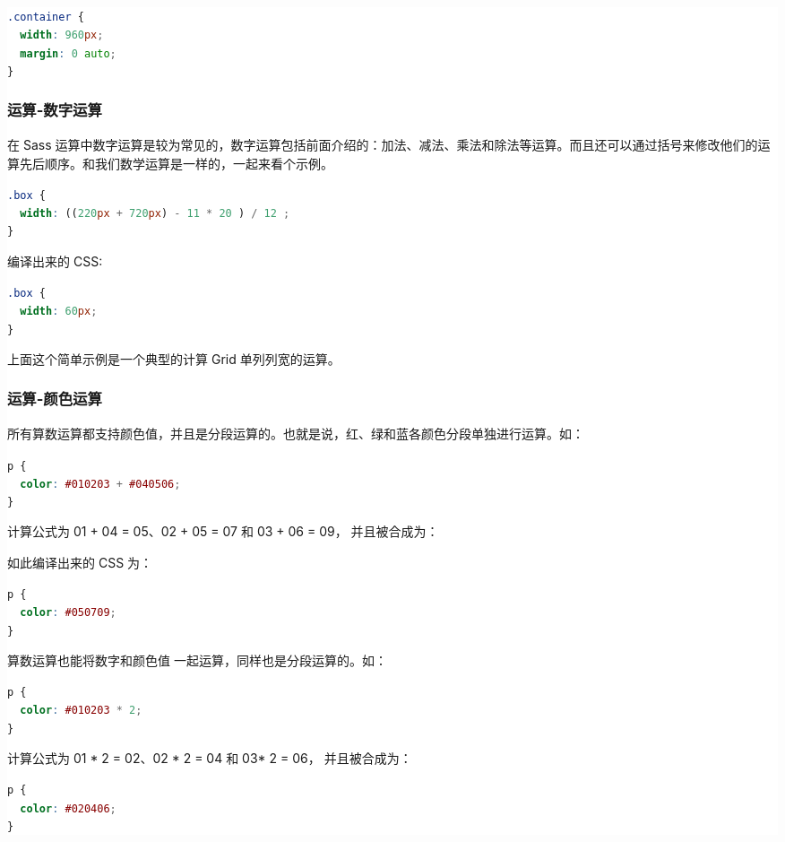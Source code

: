 ```CSS
.container {
  width: 960px;
  margin: 0 auto;
}
```

### 运算-数字运算

在 Sass 运算中数字运算是较为常见的，数字运算包括前面介绍的：加法、减法、乘法和除法等运算。而且还可以通过括号来修改他们的运算先后顺序。和我们数学运算是一样的，一起来看个示例。

```SCSS
.box {
  width: ((220px + 720px) - 11 * 20 ) / 12 ;  
}
```

编译出来的 CSS:

```CSS
.box {
  width: 60px;
}
```

上面这个简单示例是一个典型的计算 Grid 单列列宽的运算。

### 运算-颜色运算

所有算数运算都支持颜色值，并且是分段运算的。也就是说，红、绿和蓝各颜色分段单独进行运算。如：

```SCSS
p {
  color: #010203 + #040506;
}
```

计算公式为 01 + 04 = 05、02 + 05 = 07 和 03 + 06 = 09， 并且被合成为：

如此编译出来的 CSS 为：

```CSS
p {
  color: #050709;
}
```

算数运算也能将数字和颜色值 一起运算，同样也是分段运算的。如：

```SCSS
p {
  color: #010203 * 2;
}
```

计算公式为 01 * 2 = 02、02 * 2 = 04 和 03* 2 = 06， 并且被合成为：

```CSS
p {
  color: #020406;
}
```
